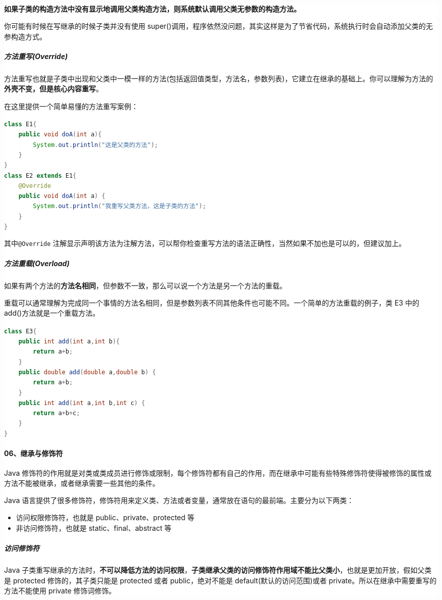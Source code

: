 **如果子类的构造方法中没有显示地调用父类构造方法，则系统默认调用父类无参数的构造方法。**  
  
你可能有时候在写继承的时候子类并没有使用 super()调用，程序依然没问题，其实这样是为了节省代码，系统执行时会自动添加父类的无参构造方式。

##### 方法重写(Override)  
  
方法重写也就是子类中出现和父类中一模一样的方法(包括返回值类型，方法名，参数列表)，它建立在继承的基础上。你可以理解为方法的**外壳不变，但是核心内容重写**。  
  
在这里提供一个简单易懂的方法重写案例：  
  
```java  
class E1{
    public void doA(int a){
        System.out.println("这是父类的方法");
    }
}
class E2 extends E1{
    @Override
    public void doA(int a) {
        System.out.println("我重写父类方法，这是子类的方法");
    }
}
```  
  
其中`@Override` 注解显示声明该方法为注解方法，可以帮你检查重写方法的语法正确性，当然如果不加也是可以的，但建议加上。  
  
##### 方法重载(Overload)  
  
如果有两个方法的**方法名相同**，但参数不一致，那么可以说一个方法是另一个方法的重载。  
  
重载可以通常理解为完成同一个事情的方法名相同，但是参数列表不同其他条件也可能不同。一个简单的方法重载的例子，类 E3 中的 add()方法就是一个重载方法。  
  
```java  
class E3{
    public int add(int a,int b){
        return a+b;
    }
    public double add(double a,double b) {
        return a+b;
    }
    public int add(int a,int b,int c) {
        return a+b+c;
    }
}
```  
  
#### 06、继承与修饰符  
  
Java 修饰符的作用就是对类或类成员进行修饰或限制，每个修饰符都有自己的作用，而在继承中可能有些特殊修饰符使得被修饰的属性或方法不能被继承，或者继承需要一些其他的条件。  
  
Java 语言提供了很多修饰符，修饰符用来定义类、方法或者变量，通常放在语句的最前端。主要分为以下两类：  
  
- 访问权限修饰符，也就是 public、private、protected 等  
- 非访问修饰符，也就是 static、final、abstract 等  
  
##### 访问修饰符  
  
Java 子类重写继承的方法时，**不可以降低方法的访问权限**，**子类继承父类的访问修饰符作用域不能比父类小**，也就是更加开放，假如父类是 protected 修饰的，其子类只能是 protected 或者 public，绝对不能是 default(默认的访问范围)或者 private。所以在继承中需要重写的方法不能使用 private 修饰词修饰。  
  